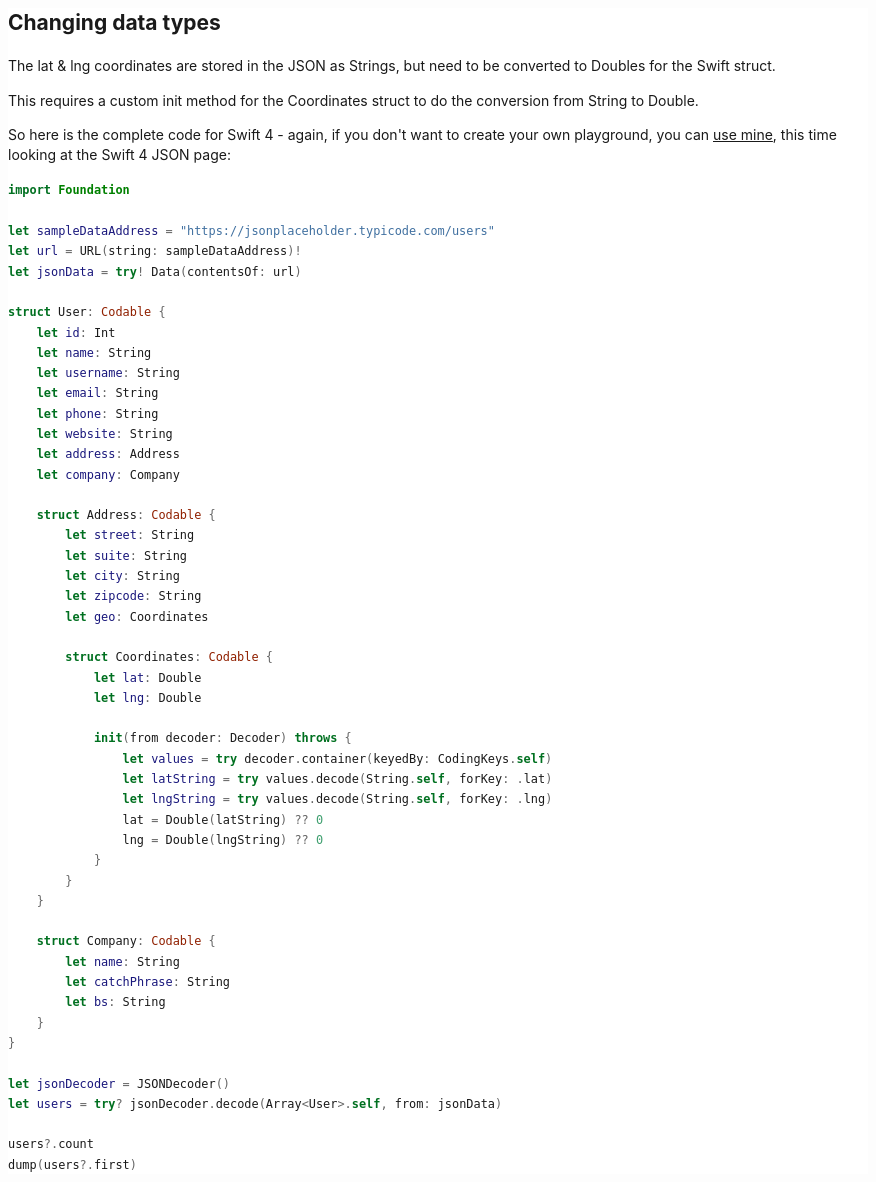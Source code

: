 ## Changing data types

The lat & lng coordinates are stored in the JSON as Strings, but need to be
converted to Doubles for the Swift struct.

This requires a custom init method for the Coordinates struct to do the
conversion from String to Double.

So here is the complete code for Swift 4 - again, if you don't want to create
your own playground, you can [use mine][3], this time looking at the Swift 4
JSON page:

```swift
import Foundation

let sampleDataAddress = "https://jsonplaceholder.typicode.com/users"
let url = URL(string: sampleDataAddress)!
let jsonData = try! Data(contentsOf: url)

struct User: Codable {
    let id: Int
    let name: String
    let username: String
    let email: String
    let phone: String
    let website: String
    let address: Address
    let company: Company

    struct Address: Codable {
        let street: String
        let suite: String
        let city: String
        let zipcode: String
        let geo: Coordinates

        struct Coordinates: Codable {
            let lat: Double
            let lng: Double

            init(from decoder: Decoder) throws {
                let values = try decoder.container(keyedBy: CodingKeys.self)
                let latString = try values.decode(String.self, forKey: .lat)
                let lngString = try values.decode(String.self, forKey: .lng)
                lat = Double(latString) ?? 0
                lng = Double(lngString) ?? 0
            }
        }
    }

    struct Company: Codable {
        let name: String
        let catchPhrase: String
        let bs: String
    }
}

let jsonDecoder = JSONDecoder()
let users = try? jsonDecoder.decode(Array<User>.self, from: jsonData)

users?.count
dump(users?.first)
```


[1]: https://developer.apple.com/documentation/swift/encoding_decoding_and_serialization
[2]: https://github.com/search?q=swift+json+library
[3]: https://github.com/trozware/json
[4]: https://troz.net/2016/02/learning-swift-optionals/
[5]: #nulls